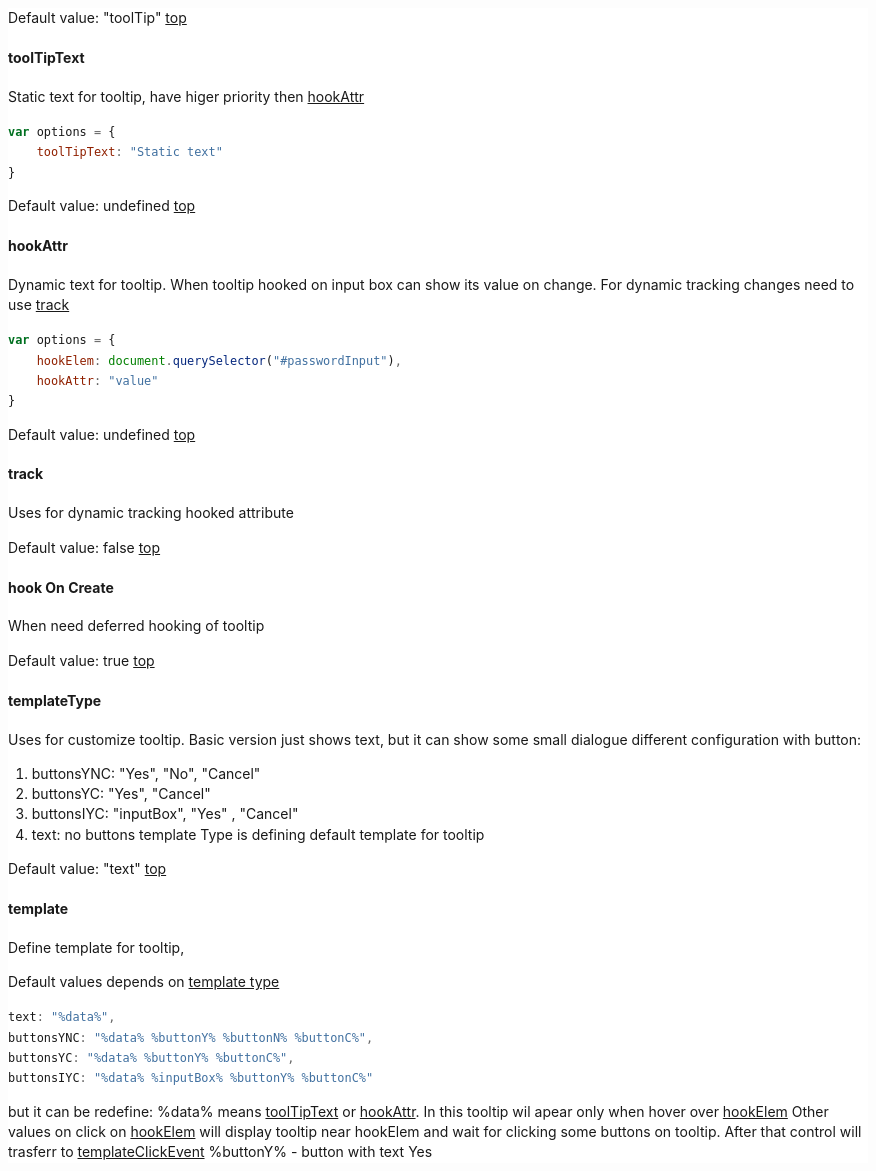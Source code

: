 Default value: "toolTip"
[top](#table-of-contents)

#### toolTipText
Static text for tooltip, have higer priority then [hookAttr](#hookattr) 
```js
var options = {
	toolTipText: "Static text"
}
```
Default value: undefined
[top](#table-of-contents)

#### hookAttr
Dynamic text for tooltip. When tooltip hooked on input box can show its value on change. For dynamic tracking changes need to use [track](#track) 

```js 
var options = {
	hookElem: document.querySelector("#passwordInput"),
	hookAttr: "value"
}
```
Default value: undefined
[top](#table-of-contents)

#### track
Uses for dynamic tracking hooked attribute

Default value: false
[top](#table-of-contents)

#### hook On Create
When need deferred hooking of tooltip

Default value: true
[top](#table-of-contents)

#### templateType
Uses for customize tooltip. Basic version just shows text, but it can show some small dialogue different configuration with button: 
1. buttonsYNC: "Yes", "No", "Cancel"
2. buttonsYC: "Yes", "Cancel"
3. buttonsIYC: "inputBox", "Yes" , "Cancel"
4. text: no buttons
template Type is defining default template for tooltip

Default value: "text"
[top](#table-of-contents)

#### template
Define template for tooltip, 

Default values depends on [template type](#templatetype)
```js
text: "%data%",
buttonsYNC: "%data% %buttonY% %buttonN% %buttonC%",
buttonsYC: "%data% %buttonY% %buttonC%",
buttonsIYC: "%data% %inputBox% %buttonY% %buttonC%"
```
but it can be redefine:
%data% means [toolTipText](#tooltiptext) or [hookAttr](#hookattr). In this tooltip wil apear only when hover over [hookElem](#hookElem)
Other values on click on [hookElem](#hookElem) will display tooltip near hookElem and wait for clicking some buttons on tooltip. After that control will trasferr to [templateClickEvent](#templateClickEvent)
%buttonY% - button with text Yes